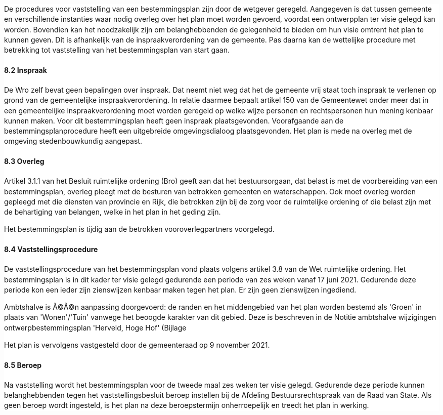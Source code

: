 De procedures voor vaststelling van een bestemmingsplan zijn door de wetgever geregeld. Aangegeven is dat tussen gemeente en verschillende instanties waar nodig overleg over het plan moet worden gevoerd, voordat een ontwerpplan ter visie gelegd kan worden. Bovendien kan het noodzakelijk zijn om belanghebbenden de gelegenheid te bieden om hun visie omtrent het plan te kunnen geven. Dit is afhankelijk van de inspraakverordening van de gemeente. Pas daarna kan de wettelijke procedure met betrekking tot vaststelling van het bestemmingsplan van start gaan.

#### 8\.2 Inspraak

De Wro zelf bevat geen bepalingen over inspraak. Dat neemt niet weg dat het de gemeente vrij staat toch inspraak te verlenen op grond van de gemeentelijke inspraakverordening. In relatie daarmee bepaalt artikel 150 van de Gemeentewet onder meer dat in een gemeentelijke inspraakverordening moet worden geregeld op welke wijze personen en rechtspersonen hun mening kenbaar kunnen maken. Voor dit bestemmingsplan heeft geen inspraak plaatsgevonden. Voorafgaande aan de bestemmingsplanprocedure heeft een uitgebreide omgevingsdialoog plaatsgevonden. Het plan is mede na overleg met de omgeving stedenbouwkundig aangepast.

#### 8\.3 Overleg

Artikel 3\.1\.1 van het Besluit ruimtelijke ordening (Bro) geeft aan dat het bestuursorgaan, dat belast is met de voorbereiding van een bestemmingsplan, overleg pleegt met de besturen van betrokken gemeenten en waterschappen. Ook moet overleg worden gepleegd met die diensten van provincie en Rijk, die betrokken zijn bij de zorg voor de ruimtelijke ordening of die belast zijn met de behartiging van belangen, welke in het plan in het geding zijn.

Het bestemmingsplan is tijdig aan de betrokken vooroverlegpartners voorgelegd.

#### 8\.4 Vaststellingsprocedure

De vaststellingsprocedure van het bestemmingsplan vond plaats volgens artikel 3\.8 van de Wet ruimtelijke ordening. Het bestemmingsplan is in dit kader ter visie gelegd gedurende een periode van zes weken vanaf 17 juni 2021\. Gedurende deze periode kon een ieder zijn zienswijzen kenbaar maken tegen het plan. Er zijn geen zienswijzen ingediend.

Ambtshalve is Ã©Ã©n aanpassing doorgevoerd: de randen en het middengebied van het plan worden bestemd als 'Groen' in plaats van 'Wonen'/'Tuin' vanwege het beoogde karakter van dit gebied. Deze is beschreven in de Notitie ambtshalve wijzigingen ontwerpbestemmingsplan 'Herveld, Hoge Hof' (Bijlage

Het plan is vervolgens vastgesteld door de gemeenteraad op 9 november 2021\.

#### 8\.5 Beroep

Na vaststelling wordt het bestemmingsplan voor de tweede maal zes weken ter visie gelegd. Gedurende deze periode kunnen belanghebbenden tegen het vaststellingsbesluit beroep instellen bij de Afdeling Bestuursrechtspraak van de Raad van State. Als geen beroep wordt ingesteld, is het plan na deze beroepstermijn onherroepelijk en treedt het plan in werking.